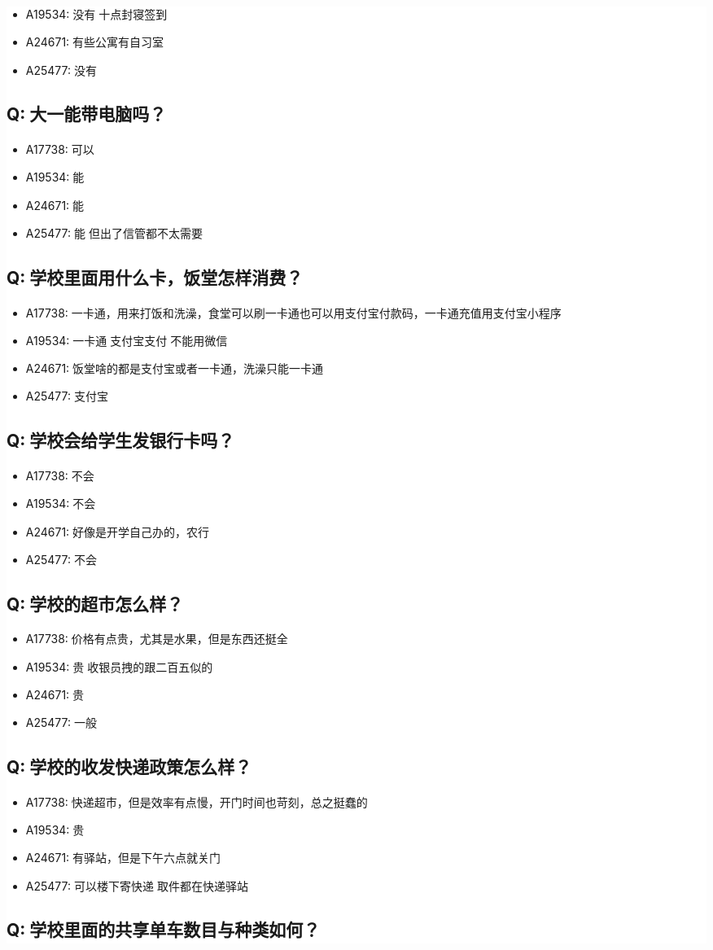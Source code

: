 - A19534: 没有 十点封寝签到

- A24671: 有些公寓有自习室

- A25477: 没有

## Q: 大一能带电脑吗？

- A17738: 可以

- A19534: 能

- A24671: 能

- A25477: 能 但出了信管都不太需要

## Q: 学校里面用什么卡，饭堂怎样消费？

- A17738: 一卡通，用来打饭和洗澡，食堂可以刷一卡通也可以用支付宝付款码，一卡通充值用支付宝小程序

- A19534: 一卡通 支付宝支付 不能用微信

- A24671: 饭堂啥的都是支付宝或者一卡通，洗澡只能一卡通

- A25477: 支付宝

## Q: 学校会给学生发银行卡吗？

- A17738: 不会

- A19534: 不会

- A24671: 好像是开学自己办的，农行

- A25477: 不会

## Q: 学校的超市怎么样？

- A17738: 价格有点贵，尤其是水果，但是东西还挺全

- A19534: 贵 收银员拽的跟二百五似的

- A24671: 贵

- A25477: 一般

## Q: 学校的收发快递政策怎么样？

- A17738: 快递超市，但是效率有点慢，开门时间也苛刻，总之挺蠢的

- A19534: 贵

- A24671: 有驿站，但是下午六点就关门

- A25477: 可以楼下寄快递 取件都在快递驿站

## Q: 学校里面的共享单车数目与种类如何？

